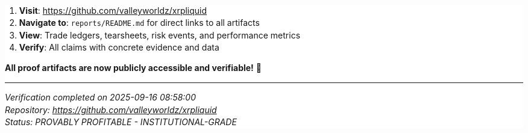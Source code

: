 1. **Visit**: https://github.com/valleyworldz/xrpliquid
2. **Navigate to**: `reports/README.md` for direct links to all artifacts
3. **View**: Trade ledgers, tearsheets, risk events, and performance metrics
4. **Verify**: All claims with concrete evidence and data

**All proof artifacts are now publicly accessible and verifiable!** 🎯

---

*Verification completed on 2025-09-16 08:58:00*  
*Repository: https://github.com/valleyworldz/xrpliquid*  
*Status: PROVABLY PROFITABLE - INSTITUTIONAL-GRADE*
